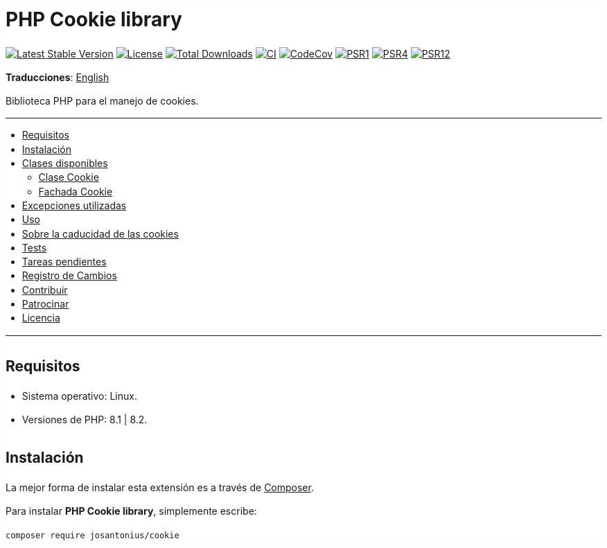 # PHP Cookie library

[![Latest Stable Version](https://poser.pugx.org/josantonius/cookie/v/stable)](https://packagist.org/packages/josantonius/cookie)
[![License](https://poser.pugx.org/josantonius/cookie/license)](LICENSE)
[![Total Downloads](https://poser.pugx.org/josantonius/cookie/downloads)](https://packagist.org/packages/josantonius/cookie)
[![CI](https://github.com/josantonius/php-cookie/actions/workflows/ci.yml/badge.svg?branch=main)](https://github.com/josantonius/php-cookie/actions/workflows/ci.yml)
[![CodeCov](https://codecov.io/gh/josantonius/php-cookie/branch/main/graph/badge.svg)](https://codecov.io/gh/josantonius/php-cookie)
[![PSR1](https://img.shields.io/badge/PSR-1-f57046.svg)](https://www.php-fig.org/psr/psr-1/)
[![PSR4](https://img.shields.io/badge/PSR-4-9b59b6.svg)](https://www.php-fig.org/psr/psr-4/)
[![PSR12](https://img.shields.io/badge/PSR-12-1abc9c.svg)](https://www.php-fig.org/psr/psr-12/)

**Traducciones**: [English](/README.md)

Biblioteca PHP para el manejo de cookies.

---

- [Requisitos](#requisitos)
- [Instalación](#instalación)
- [Clases disponibles](#clases-disponibles)
  - [Clase Cookie](#clase-cookie)
  - [Fachada Cookie](#fachada-cookie)
- [Excepciones utilizadas](#excepciones-utilizadas)
- [Uso](#uso)
- [Sobre la caducidad de las cookies](#sobre-la-caducidad-de-las-cookies)
- [Tests](#tests)
- [Tareas pendientes](#tareas-pendientes)
- [Registro de Cambios](#registro-de-cambios)
- [Contribuir](#contribuir)
- [Patrocinar](#patrocinar)
- [Licencia](#licencia)

---

## Requisitos

- Sistema operativo: Linux.

- Versiones de PHP: 8.1 | 8.2.

## Instalación

La mejor forma de instalar esta extensión es a través de [Composer](http://getcomposer.org/download/).

Para instalar **PHP Cookie library**, simplemente escribe:

```console
composer require josantonius/cookie
```
